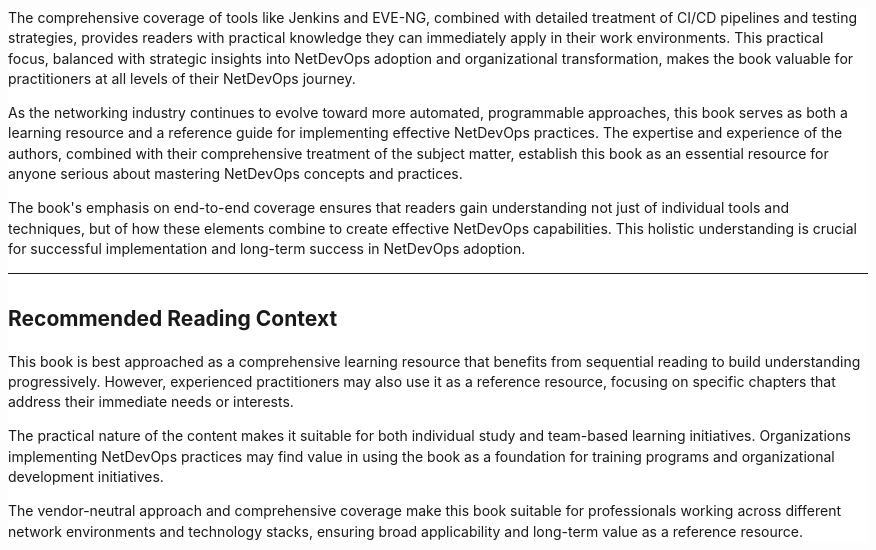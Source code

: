 The comprehensive coverage of tools like Jenkins and EVE-NG, combined with detailed treatment of CI/CD pipelines and testing strategies, provides readers with practical knowledge they can immediately apply in their work environments. This practical focus, balanced with strategic insights into NetDevOps adoption and organizational transformation, makes the book valuable for practitioners at all levels of their NetDevOps journey.

As the networking industry continues to evolve toward more automated, programmable approaches, this book serves as both a learning resource and a reference guide for implementing effective NetDevOps practices. The expertise and experience of the authors, combined with their comprehensive treatment of the subject matter, establish this book as an essential resource for anyone serious about mastering NetDevOps concepts and practices.

The book's emphasis on end-to-end coverage ensures that readers gain understanding not just of individual tools and techniques, but of how these elements combine to create effective NetDevOps capabilities. This holistic understanding is crucial for successful implementation and long-term success in NetDevOps adoption.

---

## Recommended Reading Context

This book is best approached as a comprehensive learning resource that benefits from sequential reading to build understanding progressively. However, experienced practitioners may also use it as a reference resource, focusing on specific chapters that address their immediate needs or interests.

The practical nature of the content makes it suitable for both individual study and team-based learning initiatives. Organizations implementing NetDevOps practices may find value in using the book as a foundation for training programs and organizational development initiatives.

The vendor-neutral approach and comprehensive coverage make this book suitable for professionals working across different network environments and technology stacks, ensuring broad applicability and long-term value as a reference resource.

